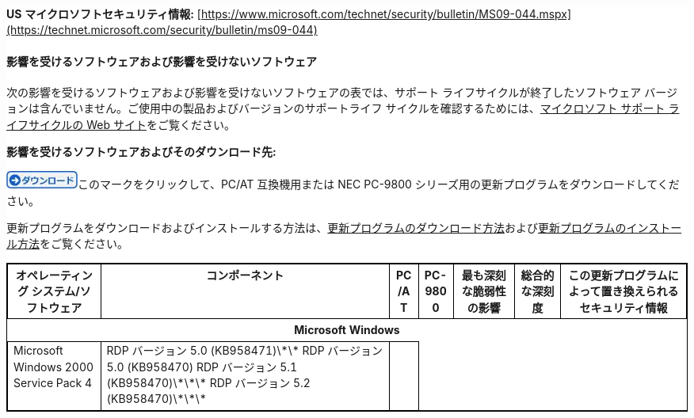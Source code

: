 **US** **マイクロソフトセキュリティ情報:** [https://www.microsoft.com/technet/security/bulletin/MS09-044.mspx](https://technet.microsoft.com/security/bulletin/ms09-044)

#### 影響を受けるソフトウェアおよび影響を受けないソフトウェア

次の影響を受けるソフトウェアおよび影響を受けないソフトウェアの表では、サポート ライフサイクルが終了したソフトウェア バージョンは含んでいません。ご使用中の製品およびバージョンのサポートライフ サイクルを確認するためには、[マイクロソフト サポート ライフサイクルの Web サイト](https://go.microsoft.com/fwlink/?linkid=21742)をご覧ください。

**影響を受けるソフトウェアおよびそのダウンロード先:**

![](../../images/Dn627127.dl_arrow(ja-JP,Security.10).jpg)このマークをクリックして、PC/AT 互換機用または NEC PC-9800 シリーズ用の更新プログラムをダウンロードしてください。

更新プログラムをダウンロードおよびインストールする方法は、[更新プログラムのダウンロード方法](https://www.microsoft.com/japan/security/bulletins/dcsteps_vista.mspx)および[更新プログラムのインストール方法](https://www.microsoft.com/japan/security/bulletins/instsecupdate_vista.mspx)をご覧ください。

 
<p> </p>
<table style="border:1px solid black;">
<tr class="thead">
<th style="border:1px solid black;" >
オペレーティング システム/ソフトウェア
</th>
<th style="border:1px solid black;" >
コンポーネント
</th>
<th style="border:1px solid black;" >
PC/AT
</th>
<th style="border:1px solid black;" >
PC-9800
</th>
<th style="border:1px solid black;" >
最も深刻な脆弱性の影響
</th>
<th style="border:1px solid black;" >
総合的な深刻度
</th>
<th style="border:1px solid black;" >
この更新プログラムによって置き換えられるセキュリティ情報
</th>
</tr>
<tr>
<th colspan="7">
Microsoft Windows
</th>
</tr>
<tr>
<td style="border:1px solid black;">
Microsoft Windows 2000 Service Pack 4
</td>
<td style="border:1px solid black;">
RDP バージョン 5.0  
(KB958471)\*\*  
RDP バージョン 5.0  
(KB958470)  
RDP バージョン 5.1  
(KB958470)\*\*\*  
RDP バージョン 5.2  
(KB958470)\*\*\*
</td>
<td style="border:1px solid black;">
